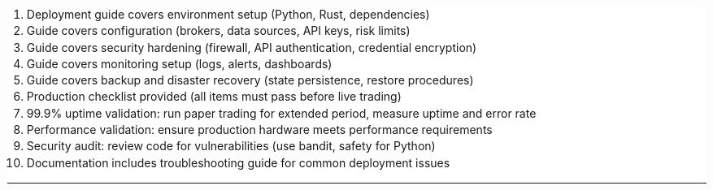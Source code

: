 1. Deployment guide covers environment setup (Python, Rust, dependencies)
2. Guide covers configuration (brokers, data sources, API keys, risk limits)
3. Guide covers security hardening (firewall, API authentication, credential encryption)
4. Guide covers monitoring setup (logs, alerts, dashboards)
5. Guide covers backup and disaster recovery (state persistence, restore procedures)
6. Production checklist provided (all items must pass before live trading)
7. 99.9% uptime validation: run paper trading for extended period, measure uptime and error rate
8. Performance validation: ensure production hardware meets performance requirements
9. Security audit: review code for vulnerabilities (use bandit, safety for Python)
10. Documentation includes troubleshooting guide for common deployment issues

---

